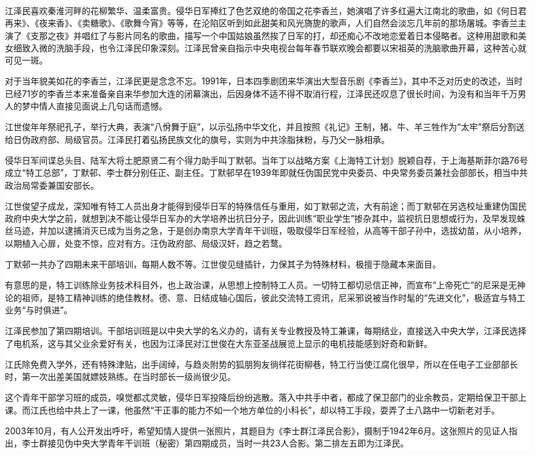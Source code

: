  <center>
  <div style="max-width: 632px;height:180px; display: none; text-align: center; margin: 0 auto; overflow: hidden;overflow-x: hidden;">
   <div id="taboola-midarticle-thumbnails" style="max-width: 632px;height:180px;overflow: hidden;overflow-x: hidden;">
   </div>
  </div>
  <div>
   <ins class="adsbygoogle" data-ad-client="ca-pub-1276641434651360" data-ad-format="fluid" data-ad-layout="in-article" data-ad-slot="5164544770" style="display:block; text-align:center;">
   </ins>
  </div>
 </center>
 <p>
  江泽民喜欢秦淮河畔的花柳繁华、温柔富贵。侵华日军捧红了色艺双绝的帝国之花李香兰，她演唱了许多红遍大江南北的歌曲，如《何日君再来》、《夜来香》、《卖糖歌》、《歌舞今宵》等等，在沦陷区听到如此甜美和风光旖旎的歌声，人们自然会淡忘几年前的那场屠城。李香兰主演了《支那之夜》并唱红了与影片同名的歌曲，描写一个中国姑娘虽然挨了日军的打，却还痴心不改地恋爱着日本侵略者。这种用甜歌和美女细致入微的洗脑手段，也令江泽民印象深刻。江泽民曾亲自指示中央电视台每年春节联欢晚会都要以宋祖英的洗脑歌曲开幕，这种苦心就可见一斑。
 </p>
 <p>
  对于当年貌美如花的李香兰，江泽民更是念念不忘。1991年，日本四季剧团来华演出大型音乐剧《李香兰》，其中不乏对历史的改述，当时已经71岁的李香兰本来准备亲自来华参加大连的闭幕演出，后因身体不适不得不取消行程，江泽民还叹息了很长时间，为没有和当年千万男人的梦中情人直接见面说上几句话而遗憾。
 </p>
 <p>
  江世俊年年祭祀孔子，举行大典，表演“八佾舞于庭”，以示弘扬中华文化，并且按照《礼记》王制，猪、牛、羊三牲作为“太牢”祭后分割送给日伪政府部、局级官员。江泽民打着弘扬民族文化的旗号，实则为中共涂脂抹粉，与乃父一脉相承。
 </p>
 <p>
  侵华日军间谍总头目、陆军大将土肥原贤二有个得力助手叫丁默邨。当年丁以战略方案《上海特工计划》脱颖自荐，于上海基斯菲尔路76号成立“特工总部”，丁默邨、李士群分别任正、副主任。丁默邨早在1939年即就任伪国民党中央委员、中央常务委员兼社会部部长，相当中共政治局常委兼国安部长。
 </p>
 <p>
  江世俊望子成龙，深知唯有特工人员出身才能得到侵华日军的特殊信任与重用，如丁默邨之流，大有前途；而丁默邨在另选校址重建伪国民政府中央大学之前，就想到决不能让侵华日军办的大学培养出抗日分子，因此训练“职业学生”掺杂其中，监视抗日思想或行为，及早发现蛛丝马迹，并加以逮捕消灭已成为当务之急，于是创办南京大学青年干训班，吸取侵华日军经验，从高等干部子孙中，选拔幼苗，从小培养，以期植入心扉，处变不惊，应对有方。汪伪政府部、局级汉奸，趋之若鹜。
 </p>
 <center>
  <ins class="adsbygoogle" data-ad-client="ca-pub-1276641434651360" data-ad-format="fluid" data-ad-layout="in-article" data-ad-slot="3646767294" style="display:block; text-align:center;">
  </ins>
 </center>
 <p>
  丁默邨一共办了四期未来干部培训，每期人数不等。江世俊见缝插针，力保其子为特殊材料，极擅于隐藏本来面目。
 </p>
 <p>
  有意思的是，特工训练除业务技术科目外，也上政治课，从思想上控制特工人员。一切特工都切忌信正神，而宣布“上帝死亡”的尼采是无神论的祖师，是特工精神训练的绝佳教材。德、意、日结成轴心国后，彼此交流特工资讯，尼采邪说被当作时髦的“先进文化”，极适宜与特工业务“与时俱进”。
 </p>
 <p>
  江泽民参加了第四期培训。干部培训班是以中央大学的名义办的，请有关专业教授及特工兼课，每期结业，直接送入中央大学，江泽民选择了电机系，这与其父业余爱好有关，也因为江泽民对江世俊在大东亚圣战展览上显示的电机技能感到好奇和新鲜。
 </p>
 <p>
  江氏除免费入学外，还有特殊津贴，出手阔绰，与趋炎附势的狐朋狗友徜徉花街柳巷，特工行当使江腐化很早，所以在任电子工业部部长时，第一次出差美国就嫖妓熟练。在当时部长一级尚很少见。
 </p>
 <p>
  这个青年干部学习班的成员，嗅觉都忒灵敏，侵华日军投降后纷纷逃散。落入中共手中者，都成了保卫部门的业余教员，定期给保卫干部上课。而江氏也给中共上了一课，他虽然“干正事的能力不如一个地方单位的小科长”，却以特工手段，耍弄了土八路中一切新老对手。
 </p>
 <p>
  2003年10月，有人公开发出呼吁，希望知情人提供一张照片，其题目为《李士群江泽民合影》，摄制于1942年6月。这张照片的见证人指出，李士群接见伪中央大学青年干训班（秘密）第四期成员，当时一共23人合影。第二排左五即为江泽民。
 </p>
 <p>